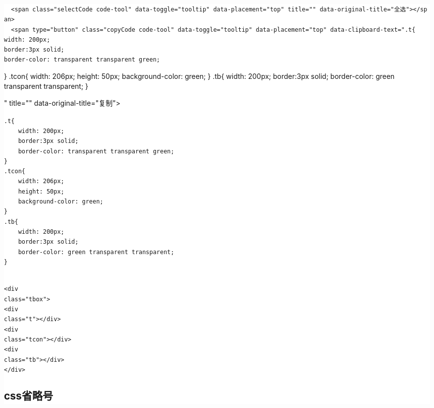      <span class="selectCode code-tool" data-toggle="tooltip" data-placement="top" title="" data-original-title="全选"></span>
      <span type="button" class="copyCode code-tool" data-toggle="tooltip" data-placement="top" data-clipboard-text=".t{
    width: 200px;
    border:3px solid;
    border-color: transparent transparent green;
}
.tcon{
    width: 206px;
    height: 50px;
    background-color: green;
}
.tb{
    width: 200px;
    border:3px solid;
    border-color: green transparent transparent;
}

<div class=&quot;tbox&quot;>
    <div class=&quot;t&quot;></div>
    <div class=&quot;tcon&quot;></div>
    <div class=&quot;tb&quot;></div>
</div>" title="" data-original-title="复制"></span>
      <span type="button" class="saveToNote code-tool" data-toggle="tooltip" data-placement="top" title="" data-original-title="放进笔记"></span>
      </div>
      </div><pre class="hljs stylus"><code>.t{
    <span class="hljs-attribute">width</span>: <span class="hljs-number">200px</span>;
    <span class="hljs-attribute">border</span>:<span class="hljs-number">3px</span> solid;
    <span class="hljs-attribute">border-color</span>: transparent transparent green;
}
.tcon{
    <span class="hljs-attribute">width</span>: <span class="hljs-number">206px</span>;
    <span class="hljs-attribute">height</span>: <span class="hljs-number">50px</span>;
    <span class="hljs-attribute">background-color</span>: green;
}
.tb{
    <span class="hljs-attribute">width</span>: <span class="hljs-number">200px</span>;
    <span class="hljs-attribute">border</span>:<span class="hljs-number">3px</span> solid;
    <span class="hljs-attribute">border-color</span>: green transparent transparent;
}

&lt;<span class="hljs-selector-tag">div</span> class=<span class="hljs-string">"tbox"</span>&gt;
    &lt;<span class="hljs-selector-tag">div</span> class=<span class="hljs-string">"t"</span>&gt;&lt;/div&gt;
    &lt;<span class="hljs-selector-tag">div</span> class=<span class="hljs-string">"tcon"</span>&gt;&lt;/div&gt;
    &lt;<span class="hljs-selector-tag">div</span> class=<span class="hljs-string">"tb"</span>&gt;&lt;/div&gt;
&lt;/div&gt;</code></pre>
<h2 id="articleHeader10">css省略号</h2>
<div class="widget-codetool" style="display:none;">
      <div class="widget-codetool--inner">
      <span class="selectCode code-tool" data-toggle="tooltip" data-placement="top" title="" data-original-title="全选"></span>
      <span type="button" class="copyCode code-tool" data-toggle="tooltip" data-placement="top" data-clipboard-text="//单行
overflow: hidden;
text-overflow: ellipsis;
white-space: nowrap;" title="" data-original-title="复制"></span>
      <span type="button" class="saveToNote code-tool" data-toggle="tooltip" data-placement="top" title="" data-original-title="放进笔记"></span>
      </div>